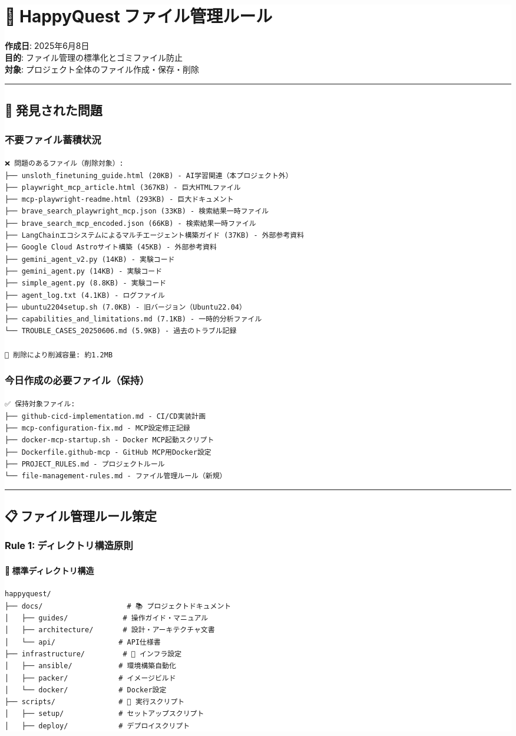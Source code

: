 # 📁 HappyQuest ファイル管理ルール

**作成日**: 2025年6月8日  
**目的**: ファイル管理の標準化とゴミファイル防止  
**対象**: プロジェクト全体のファイル作成・保存・削除

---

## 🚨 **発見された問題**

### **不要ファイル蓄積状況**
```
❌ 問題のあるファイル（削除対象）:
├── unsloth_finetuning_guide.html (20KB) - AI学習関連（本プロジェクト外）
├── playwright_mcp_article.html (367KB) - 巨大HTMLファイル
├── mcp-playwright-readme.html (293KB) - 巨大ドキュメント
├── brave_search_playwright_mcp.json (33KB) - 検索結果一時ファイル
├── brave_search_mcp_encoded.json (66KB) - 検索結果一時ファイル
├── LangChainエコシステムによるマルチエージェント構築ガイド (37KB) - 外部参考資料
├── Google Cloud Astroサイト構築 (45KB) - 外部参考資料
├── gemini_agent_v2.py (14KB) - 実験コード
├── gemini_agent.py (14KB) - 実験コード
├── simple_agent.py (8.8KB) - 実験コード
├── agent_log.txt (4.1KB) - ログファイル
├── ubuntu2204setup.sh (7.0KB) - 旧バージョン（Ubuntu22.04）
├── capabilities_and_limitations.md (7.1KB) - 一時的分析ファイル
└── TROUBLE_CASES_20250606.md (5.9KB) - 過去のトラブル記録

🎯 削除により削減容量: 約1.2MB
```

### **今日作成の必要ファイル（保持）**
```
✅ 保持対象ファイル:
├── github-cicd-implementation.md - CI/CD実装計画
├── mcp-configuration-fix.md - MCP設定修正記録
├── docker-mcp-startup.sh - Docker MCP起動スクリプト
├── Dockerfile.github-mcp - GitHub MCP用Docker設定
├── PROJECT_RULES.md - プロジェクトルール
└── file-management-rules.md - ファイル管理ルール（新規）
```

---

## 📋 **ファイル管理ルール策定**

### **Rule 1: ディレクトリ構造原則**

#### **🎯 標準ディレクトリ構造**
```
happyquest/
├── docs/                    # 📚 プロジェクトドキュメント
│   ├── guides/             # 操作ガイド・マニュアル
│   ├── architecture/       # 設計・アーキテクチャ文書
│   └── api/               # API仕様書
├── infrastructure/         # 🔧 インフラ設定
│   ├── ansible/           # 環境構築自動化
│   ├── packer/            # イメージビルド
│   └── docker/            # Docker設定
├── scripts/               # 🔨 実行スクリプト
│   ├── setup/             # セットアップスクリプト
│   ├── deploy/            # デプロイスクリプト
```